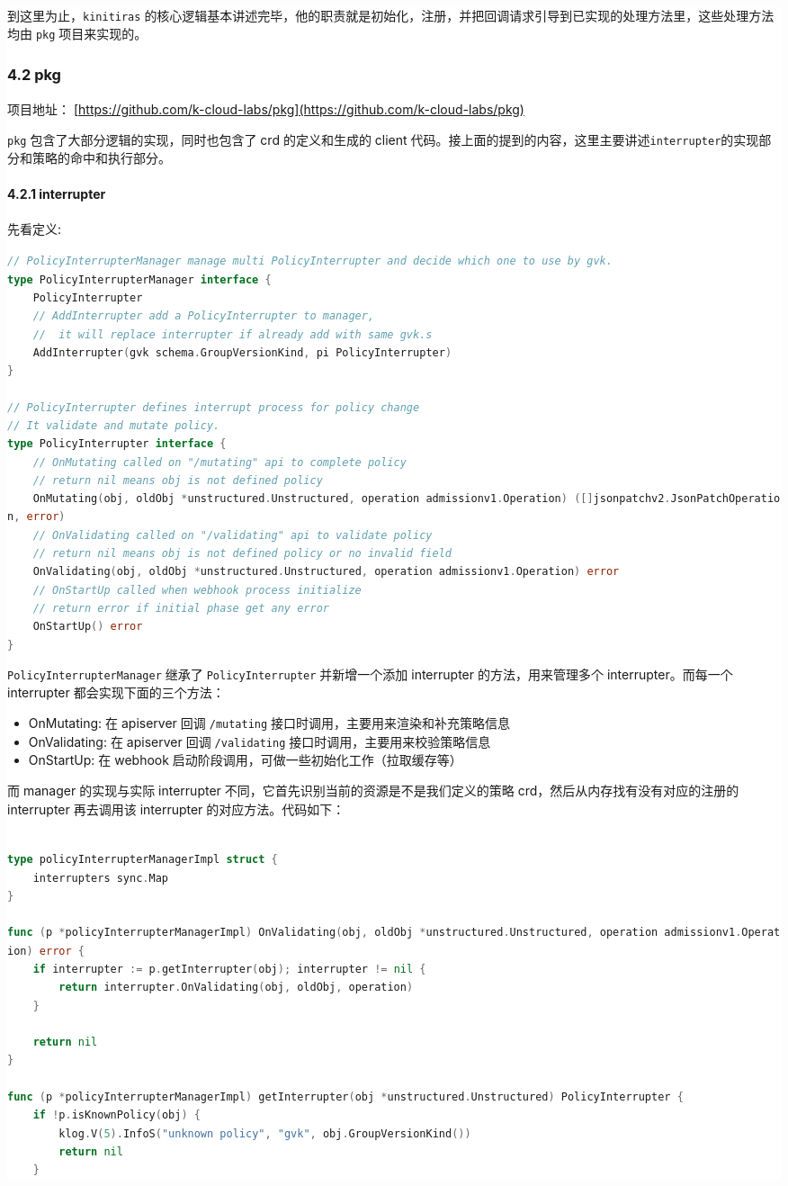 到这里为止，`kinitiras` 的核心逻辑基本讲述完毕，他的职责就是初始化，注册，并把回调请求引导到已实现的处理方法里，这些处理方法均由 `pkg` 项目来实现的。

### 4.2 pkg

项目地址： [https://github.com/k-cloud-labs/pkg](https://github.com/k-cloud-labs/pkg)

`pkg` 包含了大部分逻辑的实现，同时也包含了 crd 的定义和生成的 client 代码。接上面的提到的内容，这里主要讲述`interrupter`的实现部分和策略的命中和执行部分。

#### 4.2.1 interrupter

先看定义:

```go
// PolicyInterrupterManager manage multi PolicyInterrupter and decide which one to use by gvk.
type PolicyInterrupterManager interface {
    PolicyInterrupter
    // AddInterrupter add a PolicyInterrupter to manager,
    //  it will replace interrupter if already add with same gvk.s
    AddInterrupter(gvk schema.GroupVersionKind, pi PolicyInterrupter)
}

// PolicyInterrupter defines interrupt process for policy change
// It validate and mutate policy.
type PolicyInterrupter interface {
    // OnMutating called on "/mutating" api to complete policy
    // return nil means obj is not defined policy
    OnMutating(obj, oldObj *unstructured.Unstructured, operation admissionv1.Operation) ([]jsonpatchv2.JsonPatchOperation, error)
    // OnValidating called on "/validating" api to validate policy
    // return nil means obj is not defined policy or no invalid field
    OnValidating(obj, oldObj *unstructured.Unstructured, operation admissionv1.Operation) error
    // OnStartUp called when webhook process initialize
    // return error if initial phase get any error
    OnStartUp() error
}
```

`PolicyInterrupterManager` 继承了 `PolicyInterrupter` 并新增一个添加 interrupter 的方法，用来管理多个 interrupter。而每一个 interrupter 都会实现下面的三个方法：

- OnMutating: 在 apiserver 回调 `/mutating` 接口时调用，主要用来渲染和补充策略信息
- OnValidating: 在 apiserver 回调 `/validating` 接口时调用，主要用来校验策略信息
- OnStartUp: 在 webhook 启动阶段调用，可做一些初始化工作（拉取缓存等）

而 manager 的实现与实际 interrupter 不同，它首先识别当前的资源是不是我们定义的策略 crd，然后从内存找有没有对应的注册的 interrupter 再去调用该 interrupter 的对应方法。代码如下：

```go

type policyInterrupterManagerImpl struct {
    interrupters sync.Map
}

func (p *policyInterrupterManagerImpl) OnValidating(obj, oldObj *unstructured.Unstructured, operation admissionv1.Operation) error {
    if interrupter := p.getInterrupter(obj); interrupter != nil {
        return interrupter.OnValidating(obj, oldObj, operation)
    }

    return nil
}

func (p *policyInterrupterManagerImpl) getInterrupter(obj *unstructured.Unstructured) PolicyInterrupter {
    if !p.isKnownPolicy(obj) {
        klog.V(5).InfoS("unknown policy", "gvk", obj.GroupVersionKind())
        return nil
    }
```